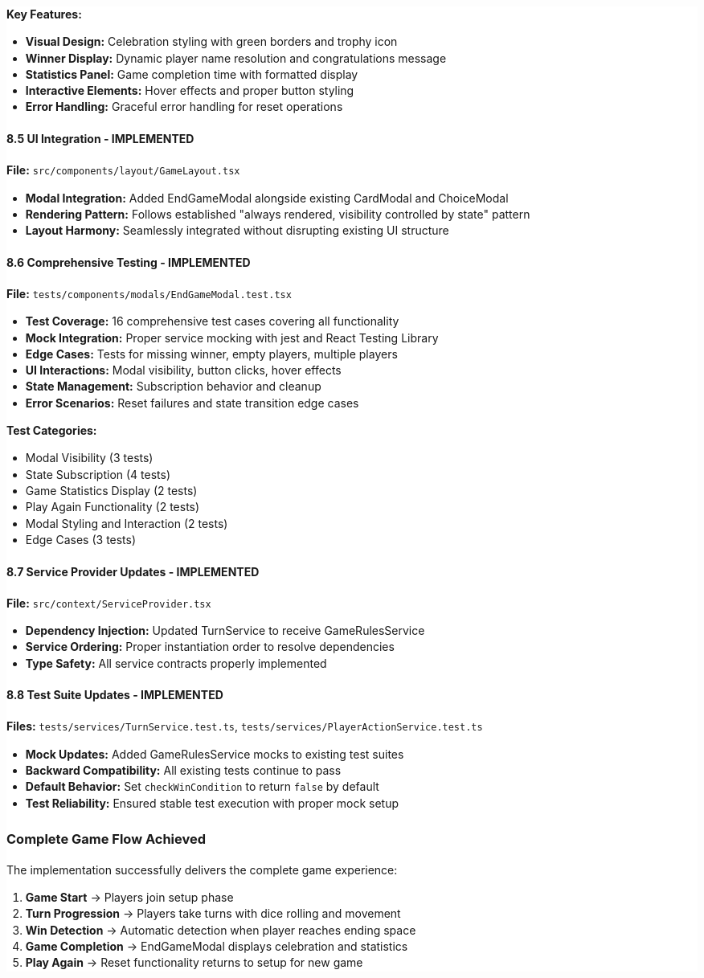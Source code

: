 **Key Features:**
- **Visual Design:** Celebration styling with green borders and trophy icon
- **Winner Display:** Dynamic player name resolution and congratulations message
- **Statistics Panel:** Game completion time with formatted display
- **Interactive Elements:** Hover effects and proper button styling
- **Error Handling:** Graceful error handling for reset operations

#### **8.5 UI Integration - IMPLEMENTED**
**File:** `src/components/layout/GameLayout.tsx`
- **Modal Integration:** Added EndGameModal alongside existing CardModal and ChoiceModal
- **Rendering Pattern:** Follows established "always rendered, visibility controlled by state" pattern
- **Layout Harmony:** Seamlessly integrated without disrupting existing UI structure

#### **8.6 Comprehensive Testing - IMPLEMENTED**
**File:** `tests/components/modals/EndGameModal.test.tsx`
- **Test Coverage:** 16 comprehensive test cases covering all functionality
- **Mock Integration:** Proper service mocking with jest and React Testing Library
- **Edge Cases:** Tests for missing winner, empty players, multiple players
- **UI Interactions:** Modal visibility, button clicks, hover effects
- **State Management:** Subscription behavior and cleanup
- **Error Scenarios:** Reset failures and state transition edge cases

**Test Categories:**
- Modal Visibility (3 tests)
- State Subscription (4 tests)  
- Game Statistics Display (2 tests)
- Play Again Functionality (2 tests)
- Modal Styling and Interaction (2 tests)
- Edge Cases (3 tests)

#### **8.7 Service Provider Updates - IMPLEMENTED**
**File:** `src/context/ServiceProvider.tsx`
- **Dependency Injection:** Updated TurnService to receive GameRulesService
- **Service Ordering:** Proper instantiation order to resolve dependencies
- **Type Safety:** All service contracts properly implemented

#### **8.8 Test Suite Updates - IMPLEMENTED**
**Files:** `tests/services/TurnService.test.ts`, `tests/services/PlayerActionService.test.ts`
- **Mock Updates:** Added GameRulesService mocks to existing test suites
- **Backward Compatibility:** All existing tests continue to pass
- **Default Behavior:** Set `checkWinCondition` to return `false` by default
- **Test Reliability:** Ensured stable test execution with proper mock setup

### **Complete Game Flow Achieved**

The implementation successfully delivers the complete game experience:

1. **Game Start** → Players join setup phase
2. **Turn Progression** → Players take turns with dice rolling and movement
3. **Win Detection** → Automatic detection when player reaches ending space
4. **Game Completion** → EndGameModal displays celebration and statistics
5. **Play Again** → Reset functionality returns to setup for new game
